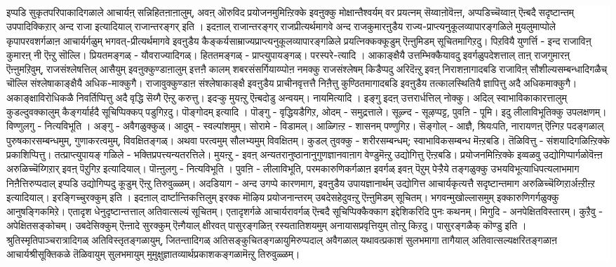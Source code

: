 इप्पडि सुकृतपरिपाकादिगळाले आचार्यऩ् सन्निहितऩाऩालुम्, अवऩ् ऒरुविद प्रयोजनमुमिऩ्ऱिक्के इवऩुक्कु मोक्षान्तैश्वर्यम् वर प्रयत्नम् सॆय्वाऩोवॆऩ्ऩ, अप्पडिच्चॆय्वाऩ् ऎऩ्बदै सदृष्टान्तम् उपपादिक्किऱार् अन्द राजा इत्यादियाल् राजान्तरङ्गर् इति । इदऩाल् राजान्तरङ्गर् राजप्रीत्यर्थमागवे अन्द राजकुमारऩुडैय राज्य-प्राप्त्यनुकूलव्यापारङ्गळिले मुयलुमाप्पोले कृपापरवशर्गळाऩ आचार्यर्गळुम् भगवत्-प्रीत्यर्थमागवे इवऩुडैय कैङ्कर्यसाम्राज्यप्राप्त्यनुकूलव्यापारङ्गळिले प्रयत्निक्कक्कूडुम् ऎऩ्ऩुमिडम् सूचितमागिऱदु। पिऱवियै युणर्त्ति - इन्द राजाविऩ् कुमारऩ् नी ऎऩ्ऱु सॊल्लि। प्रियतमङ्गळ् - यौवराज्यादिगळ्। हिततमङ्गळ् - प्राप्त्युपायङ्गळ्। परस्परे-त्यादि । आकाङ्क्षैयै उत्तम्भिक्कैयावदु इवर्गळुपदेशत्ताल् ताऩ् राजगुमारऩ् ऎऩ्ऩुमऱिवुम्, राजसंश्लेषत्तिल् आसैयुम् इवऩुक्कुण्डाऩालुम् इत्तऩै कालम् शबरसंसर्गियाय्प्पोऩ नमक्कु राजसंश्लेषम् किडैप्पदु अरिदॆऩ्ऱु इवऩ् निराशऩागादबडि राजाविऩ् सौशील्यसम्बन्धादिगळैच् चॊल्लि संश्लेषाकाङ्क्षैयै अधिक-माक्कुगै। राजावुक्कुण्डाऩ संश्लेषाकाङ्क्षै इवऩुडैय प्राचीनवृत्तत्तै निऩैत्तु कुण्ठितमागादबडि इवऩुडैय तत्कालस्थितियै ज्ञापित्तु अदै अधिकमाक्कुगै। अकाङ्क्षाविरोधिकळै निवर्तिप्पित्तु अदै वृद्धि सॆय्गै ऎऩ्ऱु करुत्तु। इदऱ्कु मुयऩ्ऱु ऎऩ्बदोडु अन्वयम्। नायमित्यादि । इङ्गु इदऩ् उत्तरार्धत्तिल् नोक्कु। अदिल् स्वाभाविकाकारत्तालुम् कुडल्दुवक्कालुम् कैङ्गर्यार्हदै सूचिप्पिक्कप् पडुगिऱदु। पॊङ्गोदम् इत्यादि । पॊङ्गु - वृद्धियडैगिऱ, ओदम् - समुद्रत्ताले। सूऴ्न्द - सूऴप्पट्ट, पुवऩि - पूमि। इदु लीलाविभूतिक्कु उपलक्षणम्। विण्णुलगु - नित्यविभूति । अङ्गु - अवैगळुक्कुळ्। आदुम् - स्वल्पांशमुम्। सोरामे - विडामल्। आळ्गिऩ्ऱ - शासनम् पण्णुगिऱ। सॆङ्गोल् - आज्ञै, श्रियःपति, नारायणऩ् ऎऩ्गिऱ पदङ्गळाल् पुरुषकारसम्बन्धमुम्, गुणाकरत्वमुम्, विवक्षितङ्गळ्। अथवा परत्वमुम् सौलभ्यमुम् विवक्षितम्। कुडल् तुवक्कु - शरीरसम्बन्धम्; स्वाभाविकसम्बन्ध मॆऩ्ऱबडि। तॆळिवित्तु - संशयादिगळिऩ्ऱिक्के प्रकाशिप्पित्तु। तत्प्राप्त्युपायङ् गळिले - भक्तिप्रपत्त्यन्यतरत्तिले। मुयऩ्ऱु - इवऩ् अन्यतरानुष्ठानानुगुणज्ञानवाऩाग वेण्डुमॆऩ्ऱु उद्योगित्तु ऎऩ्ऱबडि। प्रयोजनमिऩ्ऱिक्के इव्वळवु उद्योगिप्पार्गळोवॆऩ्ऩ अरुळिच्चॆय्गिऱार् इवऩ् पॆऱुगिऱ इत्यादियाल्। पॊऩ्ऩुलगु - नित्यविभूति । पुवऩि - लीलाविभूति, परमकारुणिकर्गळाऩ इवर्गळ् इवऩ् पॆऱुम् पेऱ्ऱैये तङ्गळुक्कु उभयविभूत्याधिपत्यलाभमाग निऩैत्तिरुप्पदाल् इप्पडि उद्योगिप्पदु कूडुम् ऎऩ्ऱु तिरुवुळ्ळम्। अदडियाग - अन्द उगप्पे कारणमाग, इवऩुडैय उपायज्ञानार्थम् उद्योगित्त आचार्यकृत्यत्तै सदृष्टान्तमाग अरुळिच्चॆय्गिऱार्अऩ्ऱीऩ्ऱ इत्यादियाल्। इरङ्गिच्चुरक्कुम् इति । इदऩाल् दार्ष्टान्तिकत्तिलुम् इरक्क मॊऴिय प्रयोजनान्तरम् उबदेसहेदुवऩ्ऱु ऎऩ्ऩुमिडम् सूचितम्। भगवन्मुखोल्लासमुम् इक्कारुणिगर्गळुक्कु आनुषङ्गिकमिऱे। एतादृश धेनुदृष्टान्तत्ताल् अतिवात्सल्यं सूचितम्। एतादृशर्गळे आचार्यरावर्गळ् ऎऩ्बदै सूचिप्पिक्कैक्काग इद्देशिकरिदि पुनः कथनम्। मिगुदि - अनपेक्षितविस्तारम्। कुऱैवु - अपेक्षितसङ्कोचम्। उबदेसिक्कुम् ऎऩ्ऩादे सुरक्कुम् ऎऩ्गैयाल् क्षीरवत् पासुरङ्गळिऩ् रस्यतातिशयमुम् अनायासप्रवृत्तियुम् तोऩ्ऱु किऱदु। पासुरङ्गळैक् कॊण्डु इति । श्रुतिस्मृतिपाञ्चरात्रादिगळ् अतिविस्तृतङ्गळायुम्, जितन्तादिगळ् अतिसङ्कुचितङ्गळायुमिरुप्पदाल् अवैगळाल् यथावत्प्रकाशं सुलभमागा तागैयाल् अतिवात्सल्यक्षरितङ्गळाऩ आचार्यश्रीसूक्तिकळे तॆळिवायुम् सुलभमायुम् मुमुक्षुज्ञातव्यार्थप्रकाशकङ्गळामॆऩ्ऱु तिरुवुळ्ळम्।  